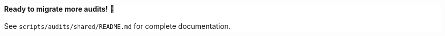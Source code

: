 
**Ready to migrate more audits!** 🚀

See `scripts/audits/shared/README.md` for complete documentation.

